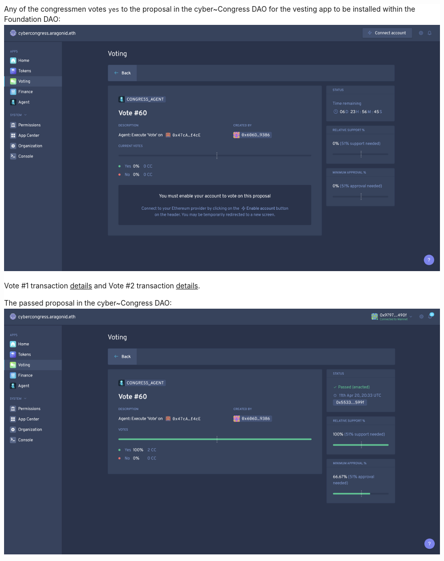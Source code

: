 Any of the congressmen votes `yes` to the proposal in the cyber\~Congress DAO for the vesting app to be installed within the Foundation DAO:
![congress-install-vesting-foundation-voting](./screens/congress-install-vesting-foundation-voting.png)

Vote #1 transaction [details](https://etherscan.io/tx/0x3cf2bd68d0d1a2e79ba2ad464b258a095a81eb9f11c2199d0ab591161ca1057e) and Vote #2 transaction [details](https://etherscan.io/tx/0x5533c392491c9bc0ed2d7ecc90b9104f89f6059b9e8b3bfeebd49d23f89d599f).

The passed proposal in the cyber~Congress DAO:
![congress-install-vesting-foundation-voting-passed](./screens/congress-install-vesting-foundation-voting-passed.png)
